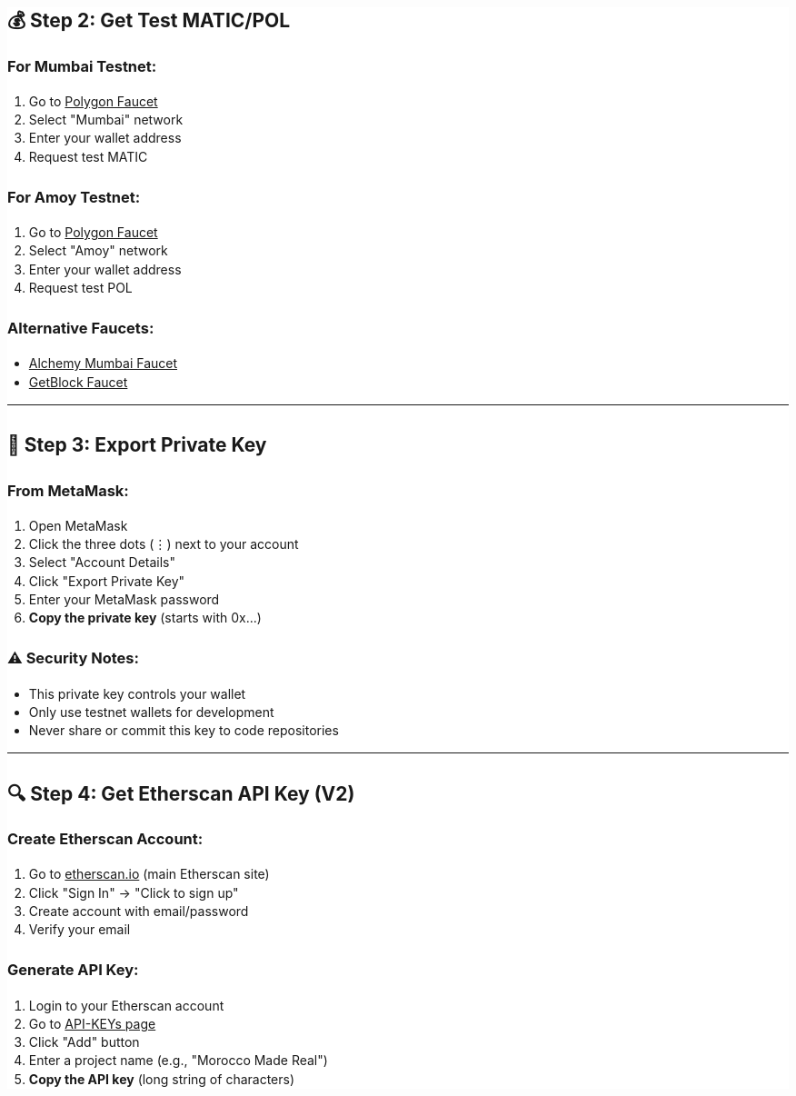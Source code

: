 
## 💰 Step 2: Get Test MATIC/POL

### For Mumbai Testnet:
1. Go to [Polygon Faucet](https://faucet.polygon.technology/)
2. Select "Mumbai" network
3. Enter your wallet address
4. Request test MATIC

### For Amoy Testnet:
1. Go to [Polygon Faucet](https://faucet.polygon.technology/)
2. Select "Amoy" network  
3. Enter your wallet address
4. Request test POL

### Alternative Faucets:
- [Alchemy Mumbai Faucet](https://mumbaifaucet.com/)
- [GetBlock Faucet](https://getblock.io/faucet/)

---

## 🔑 Step 3: Export Private Key

### From MetaMask:
1. Open MetaMask
2. Click the three dots (⋮) next to your account
3. Select "Account Details"
4. Click "Export Private Key"
5. Enter your MetaMask password
6. **Copy the private key** (starts with 0x...)

### ⚠️ Security Notes:
- This private key controls your wallet
- Only use testnet wallets for development
- Never share or commit this key to code repositories

---

## 🔍 Step 4: Get Etherscan API Key (V2)

### Create Etherscan Account:
1. Go to [etherscan.io](https://etherscan.io) (main Etherscan site)
2. Click "Sign In" → "Click to sign up"
3. Create account with email/password
4. Verify your email

### Generate API Key:
1. Login to your Etherscan account
2. Go to [API-KEYs page](https://etherscan.io/myapikey)
3. Click "Add" button
4. Enter a project name (e.g., "Morocco Made Real")
5. **Copy the API key** (long string of characters)
